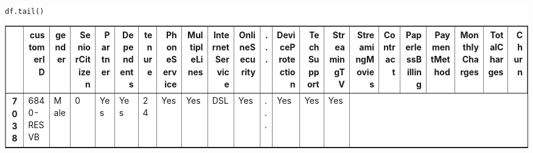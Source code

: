 


```python
df.tail()
```




<div>
<style scoped>
    .dataframe tbody tr th:only-of-type {
        vertical-align: middle;
    }

    .dataframe tbody tr th {
        vertical-align: top;
    }

    .dataframe thead th {
        text-align: right;
    }
</style>
<table border="1" class="dataframe">
  <thead>
    <tr style="text-align: right;">
      <th></th>
      <th>customerID</th>
      <th>gender</th>
      <th>SeniorCitizen</th>
      <th>Partner</th>
      <th>Dependents</th>
      <th>tenure</th>
      <th>PhoneService</th>
      <th>MultipleLines</th>
      <th>InternetService</th>
      <th>OnlineSecurity</th>
      <th>...</th>
      <th>DeviceProtection</th>
      <th>TechSupport</th>
      <th>StreamingTV</th>
      <th>StreamingMovies</th>
      <th>Contract</th>
      <th>PaperlessBilling</th>
      <th>PaymentMethod</th>
      <th>MonthlyCharges</th>
      <th>TotalCharges</th>
      <th>Churn</th>
    </tr>
  </thead>
  <tbody>
    <tr>
      <th>7038</th>
      <td>6840-RESVB</td>
      <td>Male</td>
      <td>0</td>
      <td>Yes</td>
      <td>Yes</td>
      <td>24</td>
      <td>Yes</td>
      <td>Yes</td>
      <td>DSL</td>
      <td>Yes</td>
      <td>...</td>
      <td>Yes</td>
      <td>Yes</td>
      <td>Yes</td>